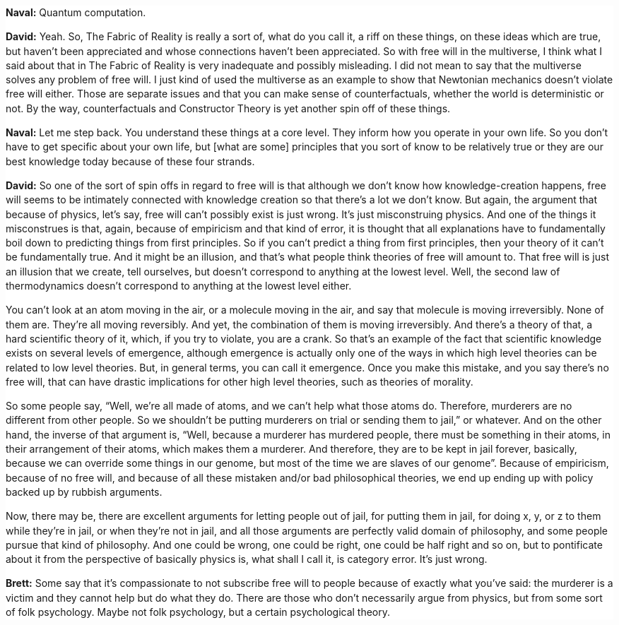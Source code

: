 **Naval:** Quantum computation.

**David:** Yeah. So, The Fabric of Reality is really a sort of, what do you call it, a riff on these things, on these ideas which are true, but haven’t been appreciated and whose connections haven’t been appreciated. So with free will in the multiverse, I think what I said about that in The Fabric of Reality is very inadequate and possibly misleading. I did not mean to say that the multiverse solves any problem of free will. I just kind of used the multiverse as an example to show that Newtonian mechanics doesn’t violate free will either. Those are separate issues and that you can make sense of counterfactuals, whether the world is deterministic or not. By the way, counterfactuals and Constructor Theory is yet another spin off of these things.

**Naval:** Let me step back. You understand these things at a core level. They inform how you operate in your own life. So you don’t have to get specific about your own life, but \[what are some\] principles that you sort of know to be relatively true or they are our best knowledge today because of these four strands.

**David:** So one of the sort of spin offs in regard to free will is that although we don’t know how knowledge-creation happens, free will seems to be intimately connected with knowledge creation so that there’s a lot we don’t know. But again, the argument that because of physics, let’s say, free will can’t possibly exist is just wrong. It’s just misconstruing physics. And one of the things it misconstrues is that, again, because of empiricism and that kind of error, it is thought that all explanations have to fundamentally boil down to predicting things from first principles. So if you can’t predict a thing from first principles, then your theory of it can’t be fundamentally true. And it might be an illusion, and that’s what people think theories of free will amount to. That free will is just an illusion that we create, tell ourselves, but doesn’t correspond to anything at the lowest level. Well, the second law of thermodynamics doesn’t correspond to anything at the lowest level either.

You can’t look at an atom moving in the air, or a molecule moving in the air, and say that molecule is moving irreversibly. None of them are. They’re all moving reversibly. And yet, the combination of them is moving irreversibly. And there’s a theory of that, a hard scientific theory of it, which, if you try to violate, you are a crank. So that’s an example of the fact that scientific knowledge exists on several levels of emergence, although emergence is actually only one of the ways in which high level theories can be related to low level theories. But, in general terms, you can call it emergence. Once you make this mistake, and you say there’s no free will, that can have drastic implications for other high level theories, such as theories of morality.

So some people say, “Well, we’re all made of atoms, and we can’t help what those atoms do. Therefore, murderers are no different from other people. So we shouldn’t be putting murderers on trial or sending them to jail,” or whatever. And on the other hand, the inverse of that argument is, “Well, because a murderer has murdered people, there must be something in their atoms, in their arrangement of their atoms, which makes them a murderer. And therefore, they are to be kept in jail forever, basically, because we can override some things in our genome, but most of the time we are slaves of our genome”. Because of empiricism, because of no free will, and because of all these mistaken and/or bad philosophical theories, we end up ending up with policy backed up by rubbish arguments.

Now, there may be, there are excellent arguments for letting people out of jail, for putting them in jail, for doing x, y, or z to them while they’re in jail, or when they’re not in jail, and all those arguments are perfectly valid domain of philosophy, and some people pursue that kind of philosophy. And one could be wrong, one could be right, one could be half right and so on, but to pontificate about it from the perspective of basically physics is, what shall I call it, is category error. It’s just wrong.

**Brett:** Some say that it’s compassionate to not subscribe free will to people because of exactly what you’ve said: the murderer is a victim and they cannot help but do what they do. There are those who don’t necessarily argue from physics, but from some sort of folk psychology. Maybe not folk psychology, but a certain psychological theory.
